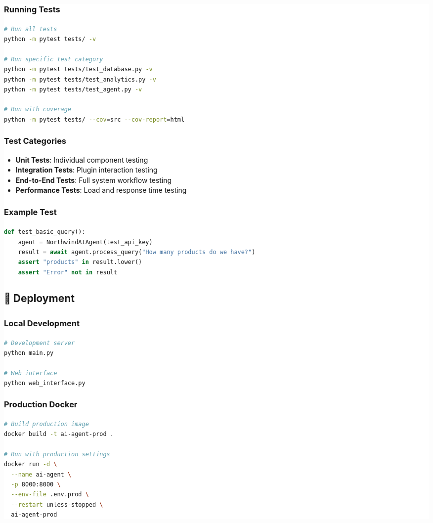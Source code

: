 ### Running Tests
```bash
# Run all tests
python -m pytest tests/ -v

# Run specific test category
python -m pytest tests/test_database.py -v
python -m pytest tests/test_analytics.py -v
python -m pytest tests/test_agent.py -v

# Run with coverage
python -m pytest tests/ --cov=src --cov-report=html
```

### Test Categories
- **Unit Tests**: Individual component testing
- **Integration Tests**: Plugin interaction testing
- **End-to-End Tests**: Full system workflow testing
- **Performance Tests**: Load and response time testing

### Example Test
```python
def test_basic_query():
    agent = NorthwindAIAgent(test_api_key)
    result = await agent.process_query("How many products do we have?")
    assert "products" in result.lower()
    assert "Error" not in result
```

## 🚀 Deployment

### Local Development
```bash
# Development server
python main.py

# Web interface
python web_interface.py
```

### Production Docker
```bash
# Build production image
docker build -t ai-agent-prod .

# Run with production settings
docker run -d \
  --name ai-agent \
  -p 8000:8000 \
  --env-file .env.prod \
  --restart unless-stopped \
  ai-agent-prod
```
